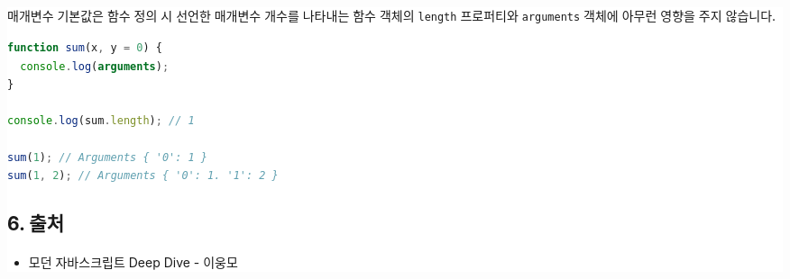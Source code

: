 매개변수 기본값은 함수 정의 시 선언한 매개변수 개수를 나타내는 함수 객체의 `length` 프로퍼티와 `arguments` 객체에 아무런 영향을 주지 않습니다.

```javascript
function sum(x, y = 0) {
  console.log(arguments);
}

console.log(sum.length); // 1

sum(1); // Arguments { '0': 1 }
sum(1, 2); // Arguments { '0': 1. '1': 2 }
```

## 6. 출처

- 모던 자바스크립트 Deep Dive - 이웅모
